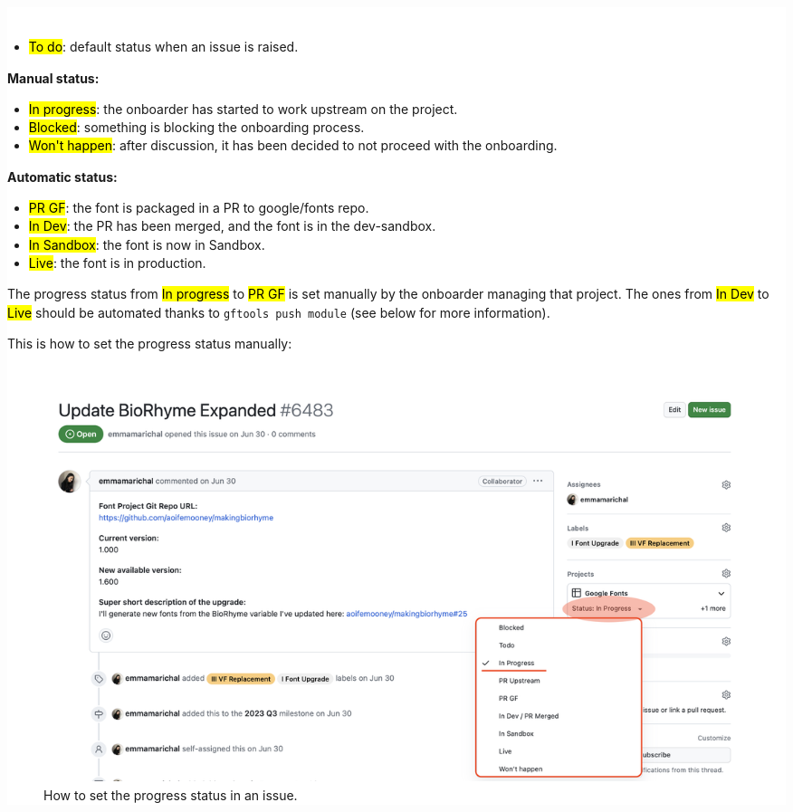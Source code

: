</figure>
<br>

- <mark class=yellow>To do</mark>: default status when an issue is raised.

**Manual status:**
- <mark class=orange>In progress</mark>: the onboarder has started to work upstream on the project.
- <mark class=grey>Blocked</mark>: something is blocking the onboarding process.
- <mark class=grey>Won't happen</mark>: after discussion, it has been decided to not proceed with the onboarding.

**Automatic status:**
- <mark class=purple>PR GF</mark>: the font is packaged in a PR to google/fonts repo.
- <mark class=pink>In Dev</mark>: the PR has been merged, and the font is in the dev-sandbox.
- <mark class=yellow>In Sandbox</mark>: the font is now in Sandbox.
- <mark class=green>Live</mark>: the font is in production.

The progress status from <mark class=orange>In progress</mark> to <mark class=purple>PR GF</mark> is set manually by the onboarder managing that project. The ones from <mark class=pink>In Dev</mark> to <mark class=green>Live</mark> should be automated thanks to `gftools push module` (see below for more information). 

This is how to set the progress status manually:

<br>
<figure>
<img src="./images/onboarder-workflow/status.png" style="width:2568px" alt="Progress status from an issue" />
<figcaption aria-hidden="true">How to set the progress status in an issue.</figcaption>
</figure>
